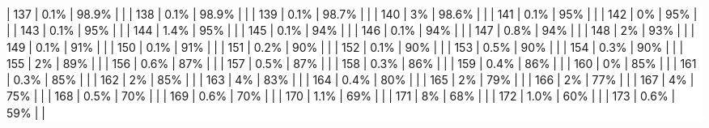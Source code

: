 | 137 | 0.1% | 98.9% |  |
| 138 | 0.1% | 98.9% |  |
| 139 | 0.1% | 98.7% |  |
| 140 | 3% | 98.6% |  |
| 141 | 0.1% | 95% |  |
| 142 | 0% | 95% |  |
| 143 | 0.1% | 95% |  |
| 144 | 1.4% | 95% |  |
| 145 | 0.1% | 94% |  |
| 146 | 0.1% | 94% |  |
| 147 | 0.8% | 94% |  |
| 148 | 2% | 93% |  |
| 149 | 0.1% | 91% |  |
| 150 | 0.1% | 91% |  |
| 151 | 0.2% | 90% |  |
| 152 | 0.1% | 90% |  |
| 153 | 0.5% | 90% |  |
| 154 | 0.3% | 90% |  |
| 155 | 2% | 89% |  |
| 156 | 0.6% | 87% |  |
| 157 | 0.5% | 87% |  |
| 158 | 0.3% | 86% |  |
| 159 | 0.4% | 86% |  |
| 160 | 0% | 85% |  |
| 161 | 0.3% | 85% |  |
| 162 | 2% | 85% |  |
| 163 | 4% | 83% |  |
| 164 | 0.4% | 80% |  |
| 165 | 2% | 79% |  |
| 166 | 2% | 77% |  |
| 167 | 4% | 75% |  |
| 168 | 0.5% | 70% |  |
| 169 | 0.6% | 70% |  |
| 170 | 1.1% | 69% |  |
| 171 | 8% | 68% |  |
| 172 | 1.0% | 60% |  |
| 173 | 0.6% | 59% |  |